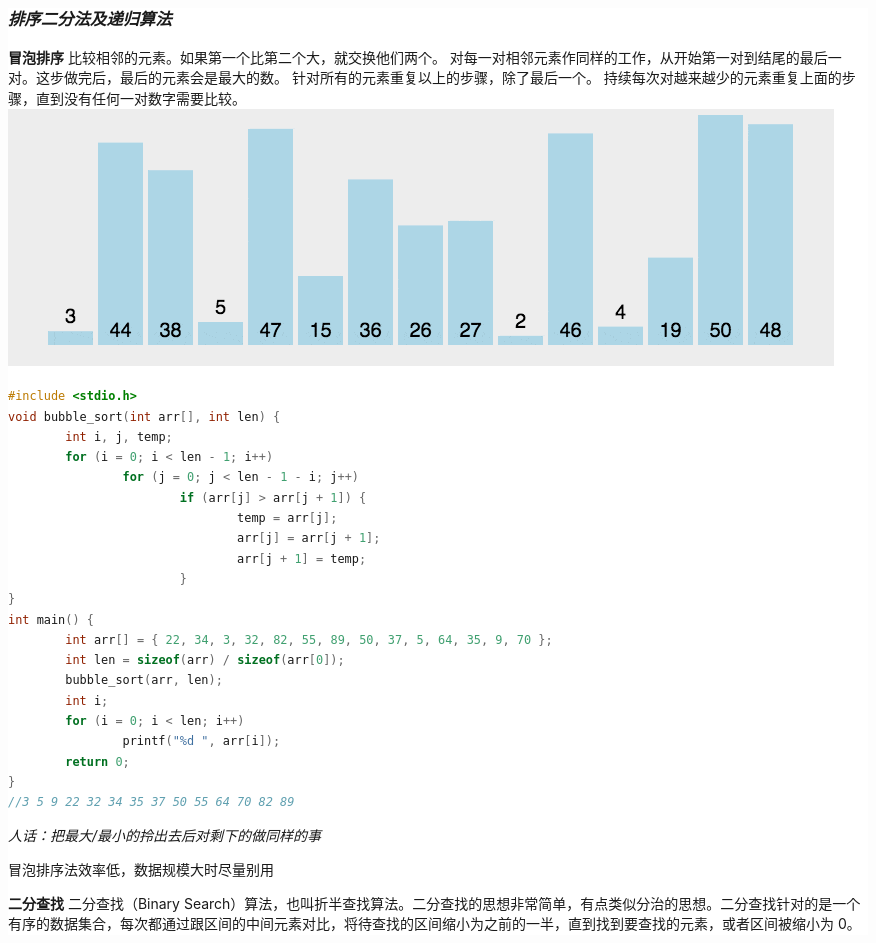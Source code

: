 ### *排序二分法及递归算法*

**冒泡排序**
比较相邻的元素。如果第一个比第二个大，就交换他们两个。
对每一对相邻元素作同样的工作，从开始第一对到结尾的最后一对。这步做完后，最后的元素会是最大的数。
针对所有的元素重复以上的步骤，除了最后一个。
持续每次对越来越少的元素重复上面的步骤，直到没有任何一对数字需要比较。
![](../images/C语言基础知识收集/bubbleSort.gif)
```c
#include <stdio.h>
void bubble_sort(int arr[], int len) {
        int i, j, temp;
        for (i = 0; i < len - 1; i++)
                for (j = 0; j < len - 1 - i; j++)
                        if (arr[j] > arr[j + 1]) {
                                temp = arr[j];
                                arr[j] = arr[j + 1];
                                arr[j + 1] = temp;
                        }
}
int main() {
        int arr[] = { 22, 34, 3, 32, 82, 55, 89, 50, 37, 5, 64, 35, 9, 70 };
        int len = sizeof(arr) / sizeof(arr[0]);
        bubble_sort(arr, len);
        int i;
        for (i = 0; i < len; i++)
                printf("%d ", arr[i]);
        return 0;
}
//3 5 9 22 32 34 35 37 50 55 64 70 82 89 
```
*人话：把最大/最小的拎出去后对剩下的做同样的事*

冒泡排序法效率低，数据规模大时尽量别用

**二分查找**
二分查找（Binary Search）算法，也叫折半查找算法。二分查找的思想非常简单，有点类似分治的思想。二分查找针对的是一个有序的数据集合，每次都通过跟区间的中间元素对比，将待查找的区间缩小为之前的一半，直到找到要查找的元素，或者区间被缩小为 0。